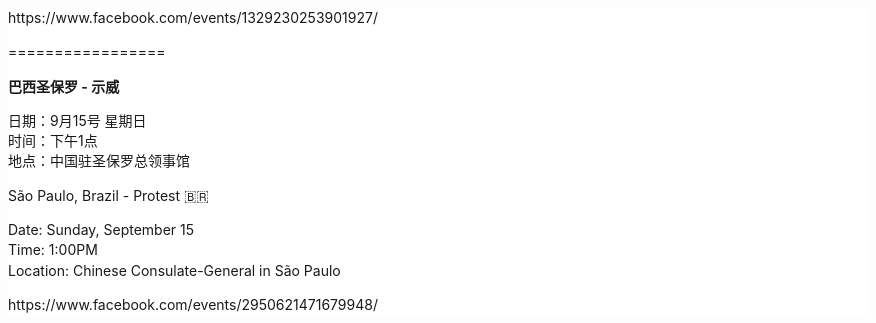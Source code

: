   <span href="https://www.facebook.com/events/1329230253901927/?acontext=%7B%22source%22%3A108%2C%22action_history%22%3A%22%5B%7B%5C%22surface%5C%22%3A%5C%22post_page%5C%22%2C%5C%22mechanism%5C%22%3A%5C%22surface%5C%22%2C%5C%22extra_data%5C%22%3A%5B%5D%7D%5D%22%2C%22has_source%22%3Atrue%7D&amp;source=108&amp;action_history=%5B%7B%22surface%22%3A%22post_page%22%2C%22mechanism%22%3A%22surface%22%2C%22extra_data%22%3A%5B%5D%7D%5D&amp;has_source=1&amp;fref=mentions&amp;__xts__%5B0%5D=68.ARAWEPlRHrC4jcIK1zIdkd8dgb_8D9rxJvlAN7H6neI8_zgd-F1grxvZKUlgkTWEL8AhmP-frq81Ws5a8MU7TE95s4beIOgSYEbLch-6p60sSvkTyJ3PFi8j1MHb9v6jzi2ajhY8u2nzBDsla1lJGollZ1ICaWrEnWr7Q5RHnaARt_2qgcLX4LJNKrKYOBw6neT2fpQb7QF-NBEskGaYUNY8tf4jwvMzs6mEYZ6zFNyDZi9OoqxkgrIdj5PU64dcmzscWK_MPHNIl0AUWhbrSokHiMkAe9TiQUFqxsc_wIvXEOSPb2FBSeqCYtH5l_L-P5LTrRpXb4UA5eFVvBB76d4kVZXZ&amp;__tn__=K-R" target="_blank">
   https://www.facebook.com/events/1329230253901927/
  </span>
 </p>
 <p>
  =================
 </p>
 <p>
  <strong>
   巴西圣保罗 - 示威
  </strong>
 </p>
 <p>
  日期：9月15号 星期日
  <br/>
  时间：下午1点
  <br/>
  地点：中国驻圣保罗总领事馆
 </p>
 <p>
  São Paulo, Brazil - Protest 🇧🇷
 </p>
 <p>
  Date: Sunday, September 15
  <br/>
  Time: 1:00PM
  <br/>
  Location: Chinese Consulate-General in São Paulo
 </p>
 <center>
  <div style="max-width: 632px;height:180px; display: none; text-align: center; margin: 0 auto; overflow: hidden;overflow-x: hidden;">
   <div id="taboola-midarticle-thumbnails" style="max-width: 632px;height:180px;overflow: hidden;overflow-x: hidden;">
   </div>
  </div>
  <div>
   <ins class="adsbygoogle" data-ad-client="ca-pub-1276641434651360" data-ad-format="fluid" data-ad-layout="in-article" data-ad-slot="5164544770" style="display:block; text-align:center;">
   </ins>
  </div>
 </center>
 <p>
  <span href="https://www.facebook.com/events/2950621471679948/?acontext=%7B%22source%22%3A108%2C%22action_history%22%3A%22%5B%7B%5C%22surface%5C%22%3A%5C%22post_page%5C%22%2C%5C%22mechanism%5C%22%3A%5C%22surface%5C%22%2C%5C%22extra_data%5C%22%3A%5B%5D%7D%5D%22%2C%22has_source%22%3Atrue%7D&amp;source=108&amp;action_history=%5B%7B%22surface%22%3A%22post_page%22%2C%22mechanism%22%3A%22surface%22%2C%22extra_data%22%3A%5B%5D%7D%5D&amp;has_source=1&amp;fref=mentions&amp;__xts__%5B0%5D=68.ARAWEPlRHrC4jcIK1zIdkd8dgb_8D9rxJvlAN7H6neI8_zgd-F1grxvZKUlgkTWEL8AhmP-frq81Ws5a8MU7TE95s4beIOgSYEbLch-6p60sSvkTyJ3PFi8j1MHb9v6jzi2ajhY8u2nzBDsla1lJGollZ1ICaWrEnWr7Q5RHnaARt_2qgcLX4LJNKrKYOBw6neT2fpQb7QF-NBEskGaYUNY8tf4jwvMzs6mEYZ6zFNyDZi9OoqxkgrIdj5PU64dcmzscWK_MPHNIl0AUWhbrSokHiMkAe9TiQUFqxsc_wIvXEOSPb2FBSeqCYtH5l_L-P5LTrRpXb4UA5eFVvBB76d4kVZXZ&amp;__tn__=K-R" target="_blank">
   https://www.facebook.com/events/2950621471679948/
  </span>
 </p>
 <p>
